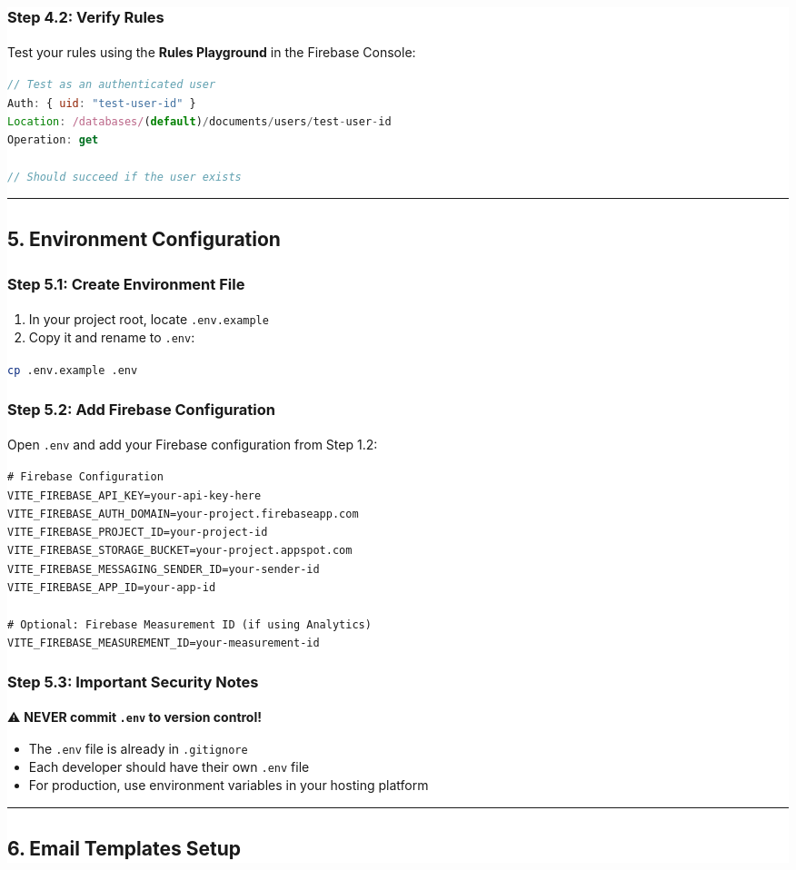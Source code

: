 ### Step 4.2: Verify Rules

Test your rules using the **Rules Playground** in the Firebase Console:

```javascript
// Test as an authenticated user
Auth: { uid: "test-user-id" }
Location: /databases/(default)/documents/users/test-user-id
Operation: get

// Should succeed if the user exists
```

---

## 5. Environment Configuration

### Step 5.1: Create Environment File

1. In your project root, locate `.env.example`
2. Copy it and rename to `.env`:

```bash
cp .env.example .env
```

### Step 5.2: Add Firebase Configuration

Open `.env` and add your Firebase configuration from Step 1.2:

```env
# Firebase Configuration
VITE_FIREBASE_API_KEY=your-api-key-here
VITE_FIREBASE_AUTH_DOMAIN=your-project.firebaseapp.com
VITE_FIREBASE_PROJECT_ID=your-project-id
VITE_FIREBASE_STORAGE_BUCKET=your-project.appspot.com
VITE_FIREBASE_MESSAGING_SENDER_ID=your-sender-id
VITE_FIREBASE_APP_ID=your-app-id

# Optional: Firebase Measurement ID (if using Analytics)
VITE_FIREBASE_MEASUREMENT_ID=your-measurement-id
```

### Step 5.3: Important Security Notes

⚠️ **NEVER commit `.env` to version control!**

- The `.env` file is already in `.gitignore`
- Each developer should have their own `.env` file
- For production, use environment variables in your hosting platform

---

## 6. Email Templates Setup
